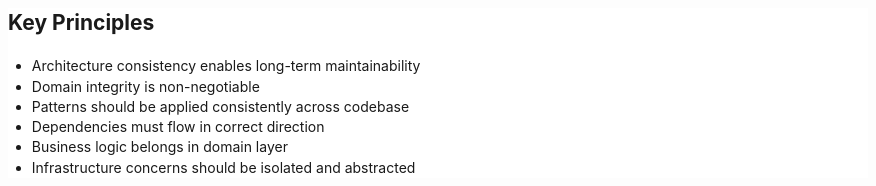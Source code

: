 ## Key Principles

- Architecture consistency enables long-term maintainability
- Domain integrity is non-negotiable
- Patterns should be applied consistently across codebase
- Dependencies must flow in correct direction
- Business logic belongs in domain layer
- Infrastructure concerns should be isolated and abstracted